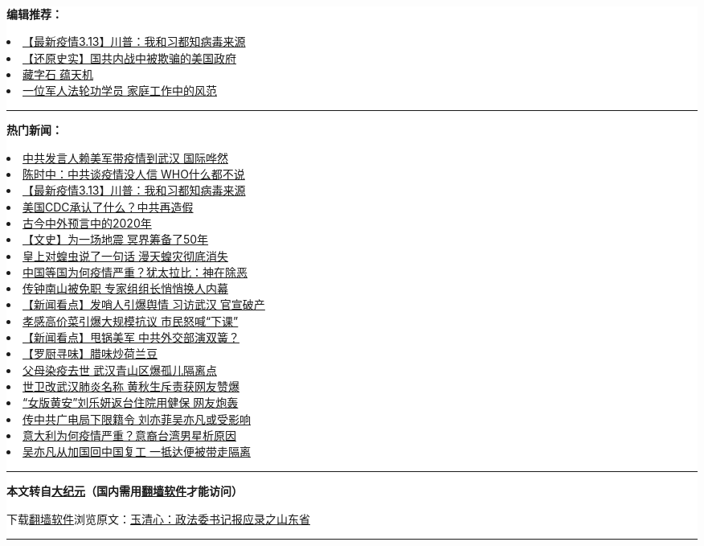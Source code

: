 
<strong>编辑推荐：</strong>
<li><a href="/gb/20/3/12/n11936755.md#1">【最新疫情3.13】川普：我和习都知病毒来源</a></li>
<li><a href="/gb/18/6/15/n10486558.md#1" target="_blank">【还原史实】国共内战中被欺骗的美国政府</a></li><li><a href="/gb/14/6/9/n4173977.md?dfh#1" target="_blank">藏字石 蕴天机</a></li><li><a href="/gb/19/3/4/n11089256.md#1" target="_blank">一位军人法轮功学员 家庭工作中的风范</a></li>
<hr>

<strong>热门新闻：</strong>
<li><a href="/gb/20/3/12/n11936484.md#1">中共发言人赖美军带疫情到武汉 国际哗然</a></li>
<li><a href="/gb/20/3/13/n11937929.md#1">陈时中：中共谈疫情没人信 WHO什么都不说</a></li>
<li><a href="/gb/20/3/12/n11936755.md#1">【最新疫情3.13】川普：我和习都知病毒来源</a></li>
<li><a href="/gb/20/3/12/n11936666.md#1">美国CDC承认了什么？中共再造假</a></li>
<li><a href="/gb/20/2/18/n11877949.md#1">古今中外预言中的2020年</a></li>
<li><a href="/gb/20/3/5/n11918064.md#1">【文史】为一场地震 冥界筹备了50年</a></li>
<li><a href="/gb/20/3/6/n11920009.md#1">皇上对蝗虫说了一句话 漫天蝗灾彻底消失</a></li>
<li><a href="/gb/20/3/9/n11926997.md#1">中国等国为何疫情严重？犹太拉比：神在除恶</a></li>
<li><a href="/gb/20/3/12/n11934088.md#1">传钟南山被免职 专家组组长悄悄换人内幕</a></li>
<li><a href="/gb/20/3/12/n11936289.md#1">【新闻看点】发哨人引爆舆情 习访武汉 官宣破产</a></li>
<li><a href="/gb/20/3/12/n11936264.md#1">孝感高价菜引爆大规模抗议 市民怒喊“下课”</a></li>
<li><a href="/gb/20/3/13/n11938828.md#1">【新闻看点】甩锅美军 中共外交部演双簧？</a></li>
<li><a href="/gb/20/3/9/n11927966.md#1">【罗厨寻味】腊味炒荷兰豆</a></li>
<li><a href="/gb/20/3/13/n11938032.md#1">父母染疫去世 武汉青山区爆孤儿隔离点</a></li>
<li><a href="/gb/20/3/12/n11935159.md#1">世卫改武汉肺炎名称 黄秋生斥责获网友赞爆</a></li>
<li><a href="/gb/20/3/12/n11934318.md#1">“女版黄安”刘乐妍返台住院用健保 网友炮轰</a></li>
<li><a href="/gb/20/3/11/n11933566.md#1">传中共广电局下限籍令 刘亦菲吴亦凡或受影响</a></li>
<li><a href="/gb/20/3/12/n11936148.md#1">意大利为何疫情严重？意裔台湾男星析原因</a></li>
<li><a href="/gb/20/3/11/n11933325.md#1">吴亦凡从加国回中国复工 一抵达便被带走隔离</a></li>
<hr>

<strong>本文转自<a href="https://www.epochtimes.com">大纪元</a>（国内需用<a href="https://github.com/bannedbook/fanqiang/wiki">翻墙软件</a>才能访问）</strong><p>下载<a href="https://github.com/bannedbook/fanqiang/wiki">翻墙软件</a>浏览原文：<a href="https://www.epochtimes.com/gb/16/12/28/n8641462.htm">玉清心：政法委书记报应录之山东省</a></p><hr>
